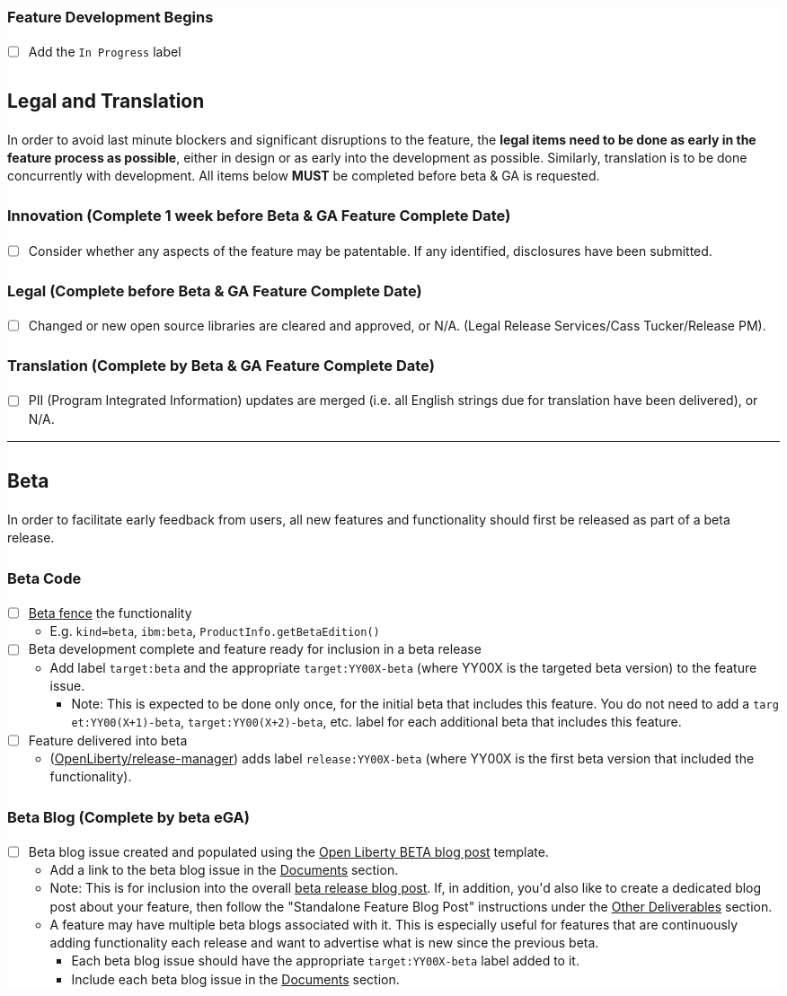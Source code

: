 ### **Feature Development Begins**
- [ ] Add the `In Progress` label

## **Legal and Translation**

In order to avoid last minute blockers and significant disruptions to the feature, the **legal items need to be done as early in the feature process as possible**, either in design or as early into the development as possible. Similarly, translation is to be done concurrently with development. All items below **MUST** be completed before beta & GA is requested.

### **Innovation** (Complete 1 week before Beta & GA Feature Complete Date)
- [ ] Consider whether any aspects of the feature may be patentable. If any identified, disclosures have been submitted.

### **Legal** (Complete before Beta & GA Feature Complete Date)
- [ ] Changed or new open source libraries are cleared and approved, or N/A. (Legal Release Services/Cass Tucker/Release PM).

### **Translation** (Complete by Beta & GA Feature Complete Date)
- [ ] PII (Program Integrated Information) updates are merged (i.e. all English strings due for translation have been delivered), or N/A.

- - - - - - - - - - - - - - - - - - - - - - - - - - - - - - - - - - - - -
## **Beta**

In order to facilitate early feedback from users, all new features and functionality should first be released as part of a beta release.

### **Beta Code**
- [ ] [Beta fence](https://github.com/OpenLiberty/open-liberty/wiki/Beta-Fencing) the functionality
  - E.g. `kind=beta`, `ibm:beta`, `ProductInfo.getBetaEdition()`
- [ ] Beta development complete and feature ready for inclusion in a beta release
  - Add label `target:beta` and the appropriate `target:YY00X-beta` (where YY00X is the targeted beta version) to the feature issue.
    - Note: This is expected to be done only once, for the initial beta that includes this feature. You do not need to add a `target:YY00(X+1)-beta`, `target:YY00(X+2)-beta`, etc. label for each additional beta that includes this feature.
- [ ] Feature delivered into beta
  - ([OpenLiberty/release-manager](https://github.com/orgs/OpenLiberty/teams/release-manager)) adds label `release:YY00X-beta` (where YY00X is the first beta version that included the functionality).

### **Beta Blog** (Complete by beta eGA)
- [ ] Beta blog issue created and populated using the [Open Liberty BETA blog post](https://github.com/OpenLiberty/open-liberty/issues/new/choose) template.
  - Add a link to the beta blog issue in the [Documents](#documents) section.
  - Note: This is for inclusion into the overall [beta release blog post](https://openliberty.io/blog/?search=beta&key=tag).  If, in addition, you'd also like to create a dedicated blog post about your feature, then follow the "Standalone Feature Blog Post" instructions under the [Other Deliverables](#other-deliverables) section.
  - A feature may have multiple beta blogs associated with it. This is especially useful for features that are continuously adding functionality each release and want to advertise what is new since the previous beta.
    - Each beta blog issue should have the appropriate `target:YY00X-beta` label added to it.
    - Include each beta blog issue in the [Documents](#documents) section.
